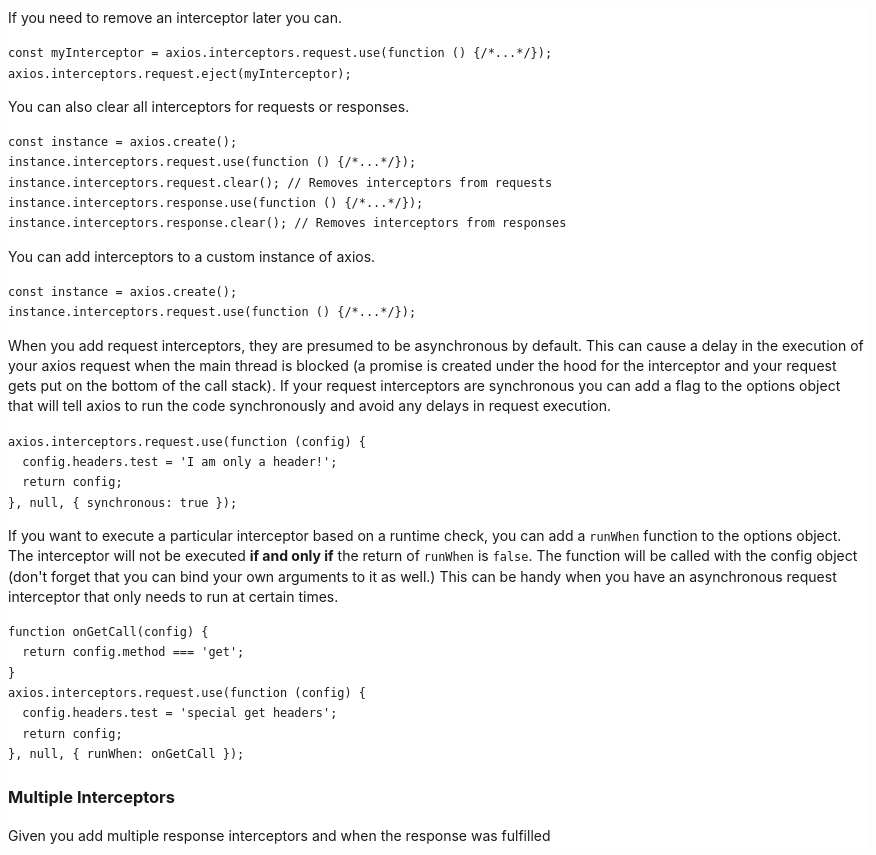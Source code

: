 If you need to remove an interceptor later you can.

    
    
    const myInterceptor = axios.interceptors.request.use(function () {/*...*/});
    axios.interceptors.request.eject(myInterceptor);

You can also clear all interceptors for requests or responses.

    
    
    const instance = axios.create();
    instance.interceptors.request.use(function () {/*...*/});
    instance.interceptors.request.clear(); // Removes interceptors from requests
    instance.interceptors.response.use(function () {/*...*/});
    instance.interceptors.response.clear(); // Removes interceptors from responses

You can add interceptors to a custom instance of axios.

    
    
    const instance = axios.create();
    instance.interceptors.request.use(function () {/*...*/});

When you add request interceptors, they are presumed to be asynchronous by
default. This can cause a delay in the execution of your axios request when
the main thread is blocked (a promise is created under the hood for the
interceptor and your request gets put on the bottom of the call stack). If
your request interceptors are synchronous you can add a flag to the options
object that will tell axios to run the code synchronously and avoid any delays
in request execution.

    
    
    axios.interceptors.request.use(function (config) {
      config.headers.test = 'I am only a header!';
      return config;
    }, null, { synchronous: true });

If you want to execute a particular interceptor based on a runtime check, you
can add a `runWhen` function to the options object. The interceptor will not
be executed **if and only if** the return of `runWhen` is `false`. The
function will be called with the config object (don't forget that you can bind
your own arguments to it as well.) This can be handy when you have an
asynchronous request interceptor that only needs to run at certain times.

    
    
    function onGetCall(config) {
      return config.method === 'get';
    }
    axios.interceptors.request.use(function (config) {
      config.headers.test = 'special get headers';
      return config;
    }, null, { runWhen: onGetCall });

### Multiple Interceptors

Given you add multiple response interceptors and when the response was
fulfilled
